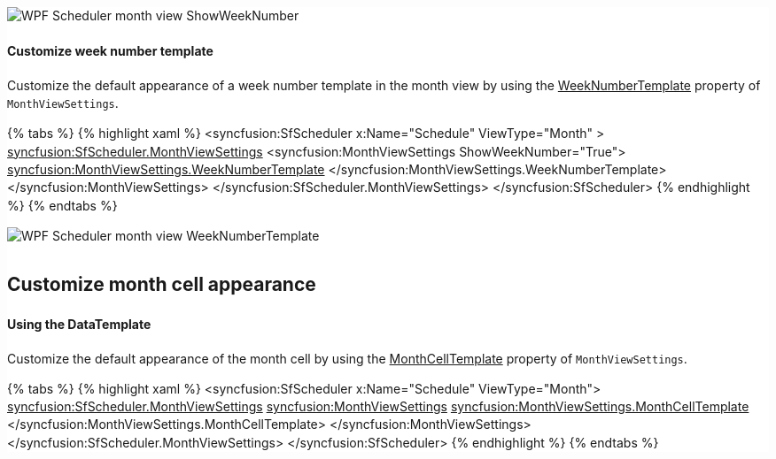 ![WPF Scheduler month view ShowWeekNumber](Month-View_Images/wpf-scheduler-showweeknumber.png)

#### Customize week number template
Customize the default appearance of a week number template in the month view by using the [WeekNumberTemplate](https://help.syncfusion.com/cr/wpf/Syncfusion.UI.Xaml.Scheduler.MonthViewSettings.html#Syncfusion_UI_Xaml_Scheduler_MonthViewSettings_WeekNumberTemplate) property of `MonthViewSettings`.

{% tabs %}
{% highlight xaml %}
<syncfusion:SfScheduler x:Name="Schedule"
                        ViewType="Month" >
    <syncfusion:SfScheduler.MonthViewSettings>
                <syncfusion:MonthViewSettings ShowWeekNumber="True">
                    <syncfusion:MonthViewSettings.WeekNumberTemplate>
                        <DataTemplate>
                             <Grid >
                                <Label  Foreground="Red"
                                        Content="{Binding}"
                                        VerticalAlignment="Center"
                                        HorizontalAlignment="Center"/>
                            </Grid>
                        </DataTemplate>
                    </syncfusion:MonthViewSettings.WeekNumberTemplate>
                </syncfusion:MonthViewSettings>
    </syncfusion:SfScheduler.MonthViewSettings>
</syncfusion:SfScheduler>
{% endhighlight %}
{% endtabs %}

![WPF Scheduler month view WeekNumberTemplate](Month-View_Images/wpf-scheduler-weeknumber-template.png)

## Customize month cell appearance 

#### Using the DataTemplate 
Customize the default appearance of the month cell by using the [MonthCellTemplate](https://help.syncfusion.com/cr/wpf/Syncfusion.UI.Xaml.Scheduler.MonthViewSettings.html#Syncfusion_UI_Xaml_Scheduler_MonthViewSettings_MonthCellTemplate) property of `MonthViewSettings`.

{% tabs %}
{% highlight xaml %}
<syncfusion:SfScheduler x:Name="Schedule"
                        ViewType="Month">
    <syncfusion:SfScheduler.MonthViewSettings>
        <syncfusion:MonthViewSettings>
             <syncfusion:MonthViewSettings.MonthCellTemplate>
                <DataTemplate>
                    <Border Background="BlueViolet">
                        <TextBlock HorizontalAlignment="Center" Foreground="White" Text="{Binding DateTime.Day}"/>
                    </Border>
                </DataTemplate>
             </syncfusion:MonthViewSettings.MonthCellTemplate>
        </syncfusion:MonthViewSettings>
    </syncfusion:SfScheduler.MonthViewSettings>
</syncfusion:SfScheduler>
{% endhighlight %}
{% endtabs %}
